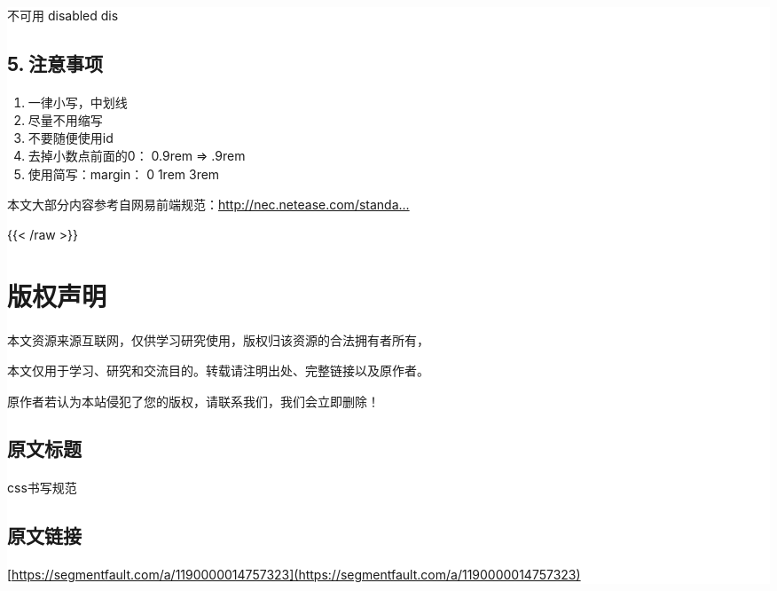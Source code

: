 </tr>
<tr>
<td>不可用</td>
<td>disabled</td>
<td>dis</td>
</tr>
</tbody>
</table>
</li>
</ul>
<h2 id="articleHeader4">5. 注意事项</h2>
<ol>
<li>一律小写，中划线</li>
<li>尽量不用缩写</li>
<li>不要随便使用id</li>
<li>去掉小数点前面的0： 0.9rem =&gt; .9rem</li>
<li>使用简写：margin： 0 1rem 3rem</li>
</ol>
<p>本文大部分内容参考自网易前端规范：<a href="http://nec.netease.com/standard/css-sort.html" rel="nofollow noreferrer" target="_blank"></a><a href="http://nec.netease.com/standard/css-sort.html" rel="nofollow noreferrer" target="_blank">http://nec.netease.com/standa...</a></p>

                
{{< /raw >}}

# 版权声明
本文资源来源互联网，仅供学习研究使用，版权归该资源的合法拥有者所有，

本文仅用于学习、研究和交流目的。转载请注明出处、完整链接以及原作者。

原作者若认为本站侵犯了您的版权，请联系我们，我们会立即删除！

## 原文标题
css书写规范

## 原文链接
[https://segmentfault.com/a/1190000014757323](https://segmentfault.com/a/1190000014757323)

